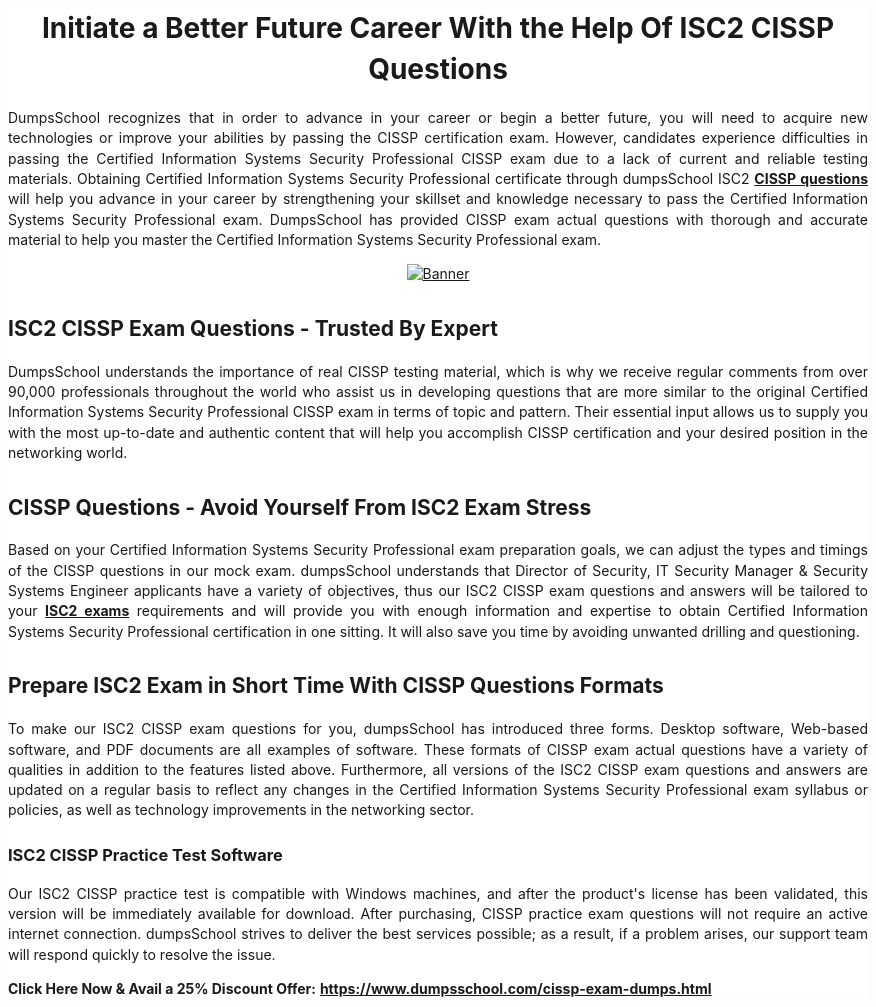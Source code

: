 
<h1 style="text-align: center;"><strong>Initiate a Better Future Career With the Help Of ISC2 CISSP Questions</strong></h1>

<p style="text-align: justify;">DumpsSchool recognizes that in order to advance in your career or begin a better future, you will need to acquire new technologies or improve your abilities by passing the CISSP certification exam. However, candidates experience difficulties in passing the Certified Information Systems Security Professional CISSP exam due to a lack of current and reliable testing materials. Obtaining Certified Information Systems Security Professional certificate through dumpsSchool ISC2 <strong><a href="https://www.dumpsschool.com/cissp-exam-dumps.html">CISSP questions</a></strong> will help you advance in your career by strengthening your skillset and knowledge necessary to pass the Certified Information Systems Security Professional exam. DumpsSchool has provided CISSP exam actual questions with thorough and accurate material to help you master the Certified Information Systems Security Professional exam.</p>

<p style="text-align: center;"><a href="https://www.dumpsschool.com/cissp-exam-dumps.html" rel="nofollow"><img width="100%" src="https://www.thequestionanswers.com/wp-content/uploads/2022/03/6206422-scaled.webp" alt="Banner"/></a></p>

<h2><strong>ISC2 CISSP Exam Questions - Trusted By Expert</strong></h2>

<p style="text-align: justify;">DumpsSchool understands the importance of real CISSP testing material, which is why we receive regular comments from over 90,000 professionals throughout the world who assist us in developing questions that are more similar to the original Certified Information Systems Security Professional CISSP exam in terms of topic and pattern. Their essential input allows us to supply you with the most up-to-date and authentic content that will help you accomplish CISSP certification and your desired position in the networking world.</p>

<h2><strong>CISSP Questions - Avoid Yourself From ISC2 Exam Stress</strong></h2>

<p style="text-align: justify;">Based on your Certified Information Systems Security Professional exam preparation goals, we can adjust the types and timings of the CISSP questions in our mock exam. dumpsSchool understands that Director of Security, IT Security Manager & Security Systems Engineer applicants have a variety of objectives, thus our ISC2 CISSP exam questions and answers will be tailored to your <strong><a href="https://www.dumpsschool.com/isc2-braindumps.html">ISC2 exams</a></strong> requirements and will provide you with enough information and expertise to obtain Certified Information Systems Security Professional certification in one sitting. It will also save you time by avoiding unwanted drilling and questioning.</p>

<h2><strong>Prepare ISC2 Exam in Short Time With CISSP Questions Formats</strong></h2>

<p style="text-align: justify;">To make our ISC2 CISSP exam questions for you, dumpsSchool has introduced three forms. Desktop software, Web-based software, and PDF documents are all examples of software. These formats of CISSP exam actual questions have a variety of qualities in addition to the features listed above. Furthermore, all versions of the ISC2 CISSP exam questions and answers are updated on a regular basis to reflect any changes in the Certified Information Systems Security Professional exam syllabus or policies, as well as technology improvements in the networking sector.</p>

<h3><strong>ISC2 CISSP Practice Test Software</strong></h3>

<p style="text-align: justify;">Our ISC2 CISSP practice test is compatible with Windows machines, and after the product's license has been validated, this version will be immediately available for download. After purchasing, CISSP practice exam questions will not require an active internet connection. dumpsSchool strives to deliver the best services possible; as a result, if a problem arises, our support team will respond quickly to resolve the issue.</p>

<p><strong>Click Here Now & Avail a 25% Discount Offer:</strong> <strong><a href="https://www.dumpsschool.com/cissp-exam-dumps.html">https://www.dumpsschool.com/cissp-exam-dumps.html</a></strong></p>
